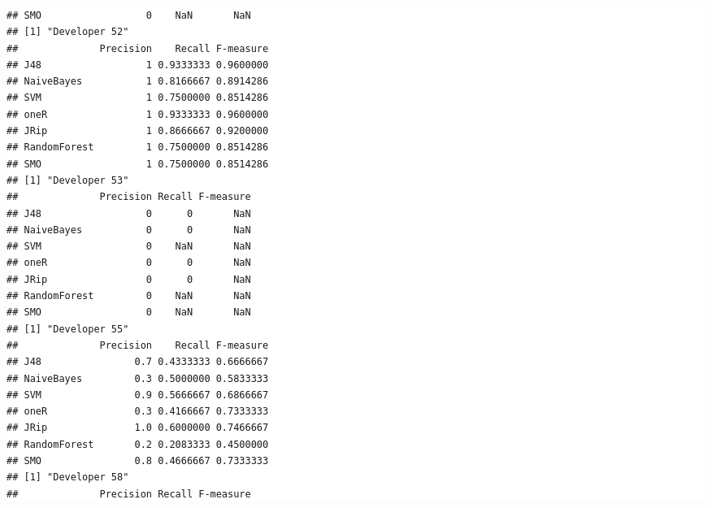     ## SMO                  0    NaN       NaN
    ## [1] "Developer 52"
    ##              Precision    Recall F-measure
    ## J48                  1 0.9333333 0.9600000
    ## NaiveBayes           1 0.8166667 0.8914286
    ## SVM                  1 0.7500000 0.8514286
    ## oneR                 1 0.9333333 0.9600000
    ## JRip                 1 0.8666667 0.9200000
    ## RandomForest         1 0.7500000 0.8514286
    ## SMO                  1 0.7500000 0.8514286
    ## [1] "Developer 53"
    ##              Precision Recall F-measure
    ## J48                  0      0       NaN
    ## NaiveBayes           0      0       NaN
    ## SVM                  0    NaN       NaN
    ## oneR                 0      0       NaN
    ## JRip                 0      0       NaN
    ## RandomForest         0    NaN       NaN
    ## SMO                  0    NaN       NaN
    ## [1] "Developer 55"
    ##              Precision    Recall F-measure
    ## J48                0.7 0.4333333 0.6666667
    ## NaiveBayes         0.3 0.5000000 0.5833333
    ## SVM                0.9 0.5666667 0.6866667
    ## oneR               0.3 0.4166667 0.7333333
    ## JRip               1.0 0.6000000 0.7466667
    ## RandomForest       0.2 0.2083333 0.4500000
    ## SMO                0.8 0.4666667 0.7333333
    ## [1] "Developer 58"
    ##              Precision Recall F-measure
